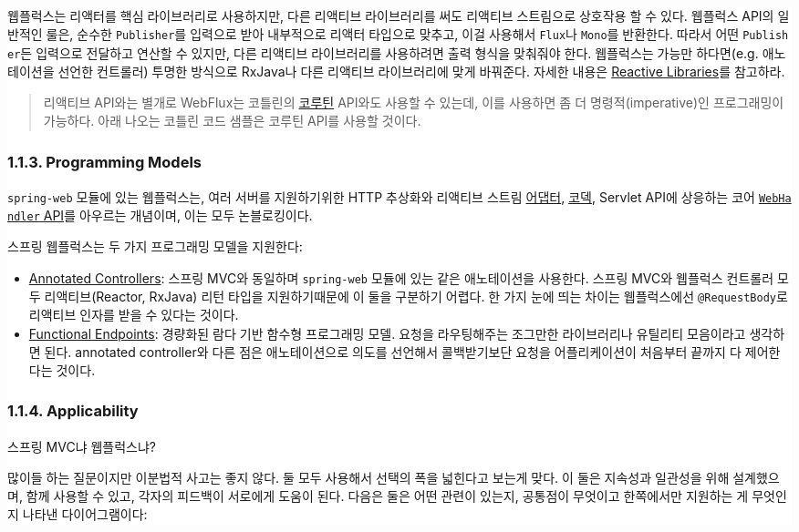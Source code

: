 웹플럭스는 리액터를 핵심 라이브러리로 사용하지만,
다른 리액티브 라이브러리를 써도 리액티브 스트림으로 상호작용 할 수 있다.
웹플럭스 API의 일반적인 룰은,
순수한 `Publisher`를 입력으로 받아 내부적으로 리액터 타입으로 맞추고,
이걸 사용해서 `Flux`나 `Mono`를 반환한다.
따라서 어떤 `Publisher`든 입력으로 전달하고 연산할 수 있지만,
다른 리액티브 라이브러리를 사용하려면 출력 형식을 맞춰줘야 한다.
웹플럭스는 가능만 하다면(e.g. 애노테이션을 선언한 컨트롤러)
투명한 방식으로 RxJava나 다른 리액티브 라이브러리에 맞게 바꿔준다. 
자세한 내용은 [Reactive Libraries](https://godekdls.github.io/Reactive%20Spring/reactivelibraries/)를 참고하라.

> 리액티브 API와는 별개로 
> WebFlux는 코틀린의 [코루틴](https://docs.spring.io/spring/docs/current/spring-framework-reference/languages.html#coroutines)
> API와도 사용할 수 있는데,
> 이를 사용하면 좀 더 명령적(imperative)인 프로그래밍이 가능하다.
> 아래 나오는 코틀린 코드 샘플은 코루틴 API를 사용할 것이다.

### 1.1.3. Programming Models

`spring-web` 모듈에 있는 웹플럭스는,
여러 서버를 지원하기위한 
HTTP 추상화와 리액티브 스트림 [어댑터](#121-httphandler),
[코덱](#125-codecs),
Servlet API에 상응하는 코어 [`WebHandler` API](#122-webhandler-api)를
아우르는 개념이며, 이는 모두 논블로킹이다.

스프링 웹플럭스는 두 가지 프로그래밍 모델을 지원한다:

- [Annotated Controllers](#14-annotated-controllers):
스프링 MVC와 동일하며 `spring-web` 모듈에 있는 같은 애노테이션을 사용한다.
스프링 MVC와 웹플럭스 컨트롤러 모두 리액티브(Reactor, RxJava) 리턴 타입을
지원하기때문에 이 둘을 구분하기 어렵다.
한 가지 눈에 띄는 차이는 웹플럭스에선
`@RequestBody`로 리액티브 인자를 받을 수 있다는 것이다.
- [Functional Endpoints](https://godekdls.github.io//Reactive%20Spring/springwebflux2/#15-functional-endpoints):
경량화된 람다 기반 함수형 프로그래밍 모델.
요청을 라우팅해주는 조그만한 라이브러리나 유틸리티 모음이라고 생각하면 된다.
annotated controller와 다른 점은
애노테이션으로 의도를 선언해서 콜백받기보단
요청을 어플리케이션이 처음부터 끝까지 다 제어한다는 것이다.

### 1.1.4. Applicability

스프링 MVC냐 웹플럭스냐?

많이들 하는 질문이지만 이분법적 사고는 좋지 않다.
둘 모두 사용해서 선택의 폭을 넓힌다고 보는게 맞다.
이 둘은 지속성과 일관성을 위해 설계했으며,
함께 사용할 수 있고, 각자의 피드백이 서로에게 도움이 된다.
다음은 둘은 어떤 관련이 있는지,
공통점이 무엇이고 한쪽에서만 지원하는 게 무엇인지 나타낸 다이어그램이다:
